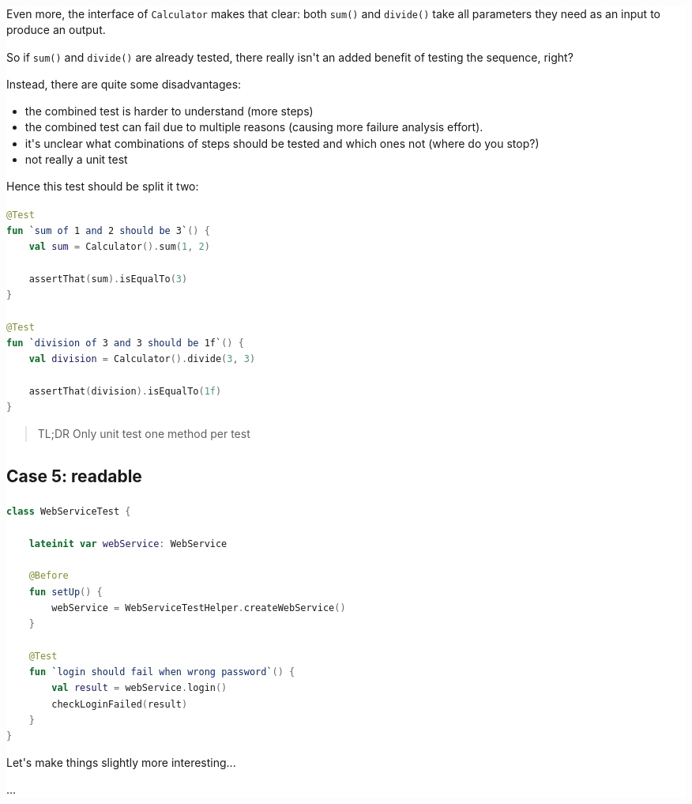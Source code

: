Even more, the interface of `Calculator` makes that clear: both `sum()` and `divide()` take all parameters they need as an input to produce an output.

So if `sum()` and `divide()` are already tested, there really isn't an added benefit of testing the sequence, right?

Instead, there are quite some disadvantages:

- the combined test is harder to understand (more steps)
- the combined test can fail due to multiple reasons (causing more failure analysis effort).
- it's unclear what combinations of steps should be tested and which ones not (where do you stop?)
- not really a unit test

Hence this test should be split it two:

```kotlin
@Test
fun `sum of 1 and 2 should be 3`() {
    val sum = Calculator().sum(1, 2)

    assertThat(sum).isEqualTo(3)
}

@Test
fun `division of 3 and 3 should be 1f`() {
    val division = Calculator().divide(3, 3)

    assertThat(division).isEqualTo(1f)
}
```

> TL;DR Only unit test one method per test

## Case 5: readable
```kotlin
class WebServiceTest {

    lateinit var webService: WebService

    @Before
    fun setUp() {
        webService = WebServiceTestHelper.createWebService()
    }

    @Test
    fun `login should fail when wrong password`() {
        val result = webService.login()
        checkLoginFailed(result)
    }
}
```

Let's make things slightly more interesting...

...
